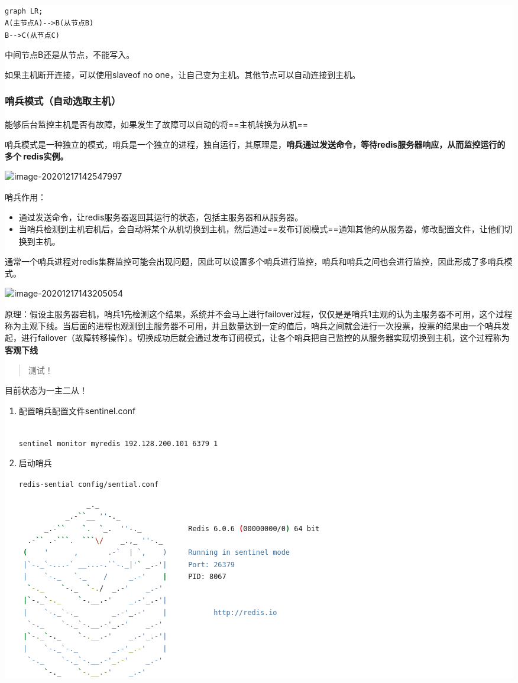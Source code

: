 ```mermaid
graph LR;
A(主节点A)-->B(从节点B)
B-->C(从节点C)

```



中间节点B还是从节点，不能写入。

如果主机断开连接，可以使用slaveof no one，让自己变为主机。其他节点可以自动连接到主机。



### 哨兵模式（自动选取主机）



能够后台监控主机是否有故障，如果发生了故障可以自动的将==主机转换为从机==

哨兵模式是一种独立的模式，哨兵是一个独立的进程，独自运行，其原理是，**哨兵通过发送命令，等待redis服务器响应，从而监控运行的多个 redis实例。**

![image-20201217142547997](D:\学习\study\redis\imges\image-20201217142547997.png)



哨兵作用：

- 通过发送命令，让redis服务器返回其运行的状态，包括主服务器和从服务器。
- 当哨兵检测到主机宕机后，会自动将某个从机切换到主机，然后通过==发布订阅模式==通知其他的从服务器，修改配置文件，让他们切换到主机。

通常一个哨兵进程对redis集群监控可能会出现问题，因此可以设置多个哨兵进行监控，哨兵和哨兵之间也会进行监控，因此形成了多哨兵模式。

![image-20201217143205054](D:\学习\study\redis\imges\image-20201217143205054.png)



原理：假设主服务器宕机，哨兵1先检测这个结果，系统并不会马上进行failover过程，仅仅是是哨兵1主观的认为主服务器不可用，这个过程称为主观下线。当后面的进程也观测到主服务器不可用，并且数量达到一定的值后，哨兵之间就会进行一次投票，投票的结果由一个哨兵发起，进行failover（故障转移操作）。切换成功后就会通过发布订阅模式，让各个哨兵把自己监控的从服务器实现切换到主机，这个过程称为**客观下线**



> 测试！

目前状态为一主二从！

1. 配置哨兵配置文件sentinel.conf

   ```bash
   
   sentinel monitor myredis 192.128.200.101 6379 1
   ```

2. 启动哨兵

   ```bash
   redis-sential config/sential.conf
   ```

   ```bash
                   _._                                                  
              _.-``__ ''-._                                             
         _.-``    `.  `_.  ''-._           Redis 6.0.6 (00000000/0) 64 bit
     .-`` .-```.  ```\/    _.,_ ''-._                                   
    (    '      ,       .-`  | `,    )     Running in sentinel mode
    |`-._`-...-` __...-.``-._|'` _.-'|     Port: 26379
    |    `-._   `._    /     _.-'    |     PID: 8067
     `-._    `-._  `-./  _.-'    _.-'                                   
    |`-._`-._    `-.__.-'    _.-'_.-'|                                  
    |    `-._`-._        _.-'_.-'    |           http://redis.io        
     `-._    `-._`-.__.-'_.-'    _.-'                                   
    |`-._`-._    `-.__.-'    _.-'_.-'|                                  
    |    `-._`-._        _.-'_.-'    |                                  
     `-._    `-._`-.__.-'_.-'    _.-'                                   
         `-._    `-.__.-'    _.-'                                       
   ```